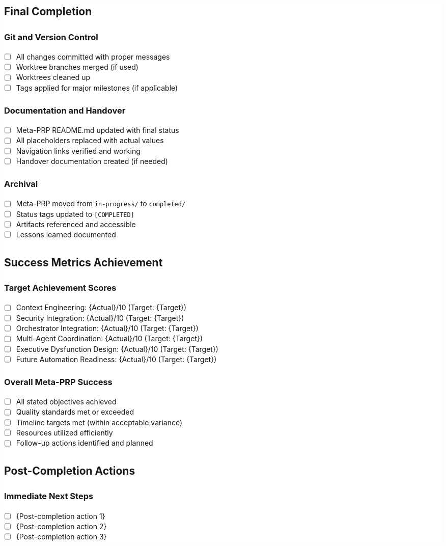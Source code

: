 ## Final Completion

### Git and Version Control

- [ ] All changes committed with proper messages
- [ ] Worktree branches merged (if used)
- [ ] Worktrees cleaned up
- [ ] Tags applied for major milestones (if applicable)

### Documentation and Handover

- [ ] Meta-PRP README.md updated with final status
- [ ] All placeholders replaced with actual values
- [ ] Navigation links verified and working
- [ ] Handover documentation created (if needed)

### Archival

- [ ] Meta-PRP moved from `in-progress/` to `completed/`
- [ ] Status tags updated to `[COMPLETED]`
- [ ] Artifacts referenced and accessible
- [ ] Lessons learned documented

## Success Metrics Achievement

### Target Achievement Scores

- [ ] Context Engineering: {Actual}/10 (Target: {Target})
- [ ] Security Integration: {Actual}/10 (Target: {Target})
- [ ] Orchestrator Integration: {Actual}/10 (Target: {Target})
- [ ] Multi-Agent Coordination: {Actual}/10 (Target: {Target})
- [ ] Executive Dysfunction Design: {Actual}/10 (Target: {Target})
- [ ] Future Automation Readiness: {Actual}/10 (Target: {Target})

### Overall Meta-PRP Success

- [ ] All stated objectives achieved
- [ ] Quality standards met or exceeded
- [ ] Timeline targets met (within acceptable variance)
- [ ] Resources utilized efficiently
- [ ] Follow-up actions identified and planned

## Post-Completion Actions

### Immediate Next Steps

- [ ] {Post-completion action 1}
- [ ] {Post-completion action 2}
- [ ] {Post-completion action 3}
